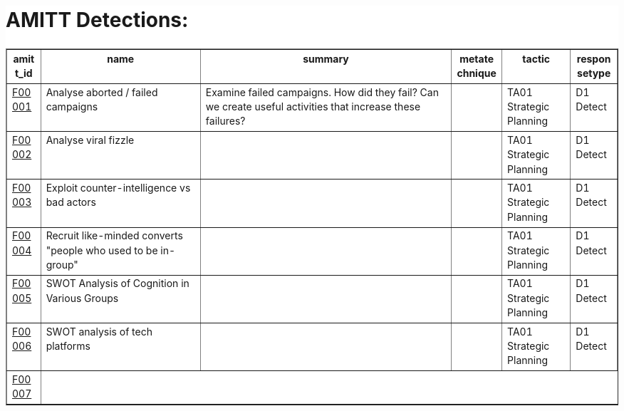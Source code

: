# AMITT Detections:

<table border="1">
<tr>
<th>amitt_id</th>
<th>name</th>
<th>summary</th>
<th>metatechnique</th>
<th>tactic</th>
<th>responsetype</th>
</tr>
<tr>
<td><a href="detections/F00001.md">F00001</a></td>
<td>Analyse aborted / failed campaigns</td>
<td>Examine failed campaigns. How did they fail? Can we create useful activities that increase these failures? </td>
<td></td>
<td>TA01 Strategic Planning</td>
<td>D1 Detect</td>
</tr>
<tr>
<td><a href="detections/F00002.md">F00002</a></td>
<td>Analyse viral fizzle</td>
<td></td>
<td></td>
<td>TA01 Strategic Planning</td>
<td>D1 Detect</td>
</tr>
<tr>
<td><a href="detections/F00003.md">F00003</a></td>
<td>Exploit counter-intelligence vs bad actors</td>
<td></td>
<td></td>
<td>TA01 Strategic Planning</td>
<td>D1 Detect</td>
</tr>
<tr>
<td><a href="detections/F00004.md">F00004</a></td>
<td>Recruit like-minded converts "people who used to be in-group" </td>
<td></td>
<td></td>
<td>TA01 Strategic Planning</td>
<td>D1 Detect</td>
</tr>
<tr>
<td><a href="detections/F00005.md">F00005</a></td>
<td>SWOT Analysis of Cognition in Various Groups</td>
<td></td>
<td></td>
<td>TA01 Strategic Planning</td>
<td>D1 Detect</td>
</tr>
<tr>
<td><a href="detections/F00006.md">F00006</a></td>
<td>SWOT analysis of tech platforms</td>
<td></td>
<td></td>
<td>TA01 Strategic Planning</td>
<td>D1 Detect</td>
</tr>
<tr>
<td><a href="detections/F00007.md">F00007</a></td>